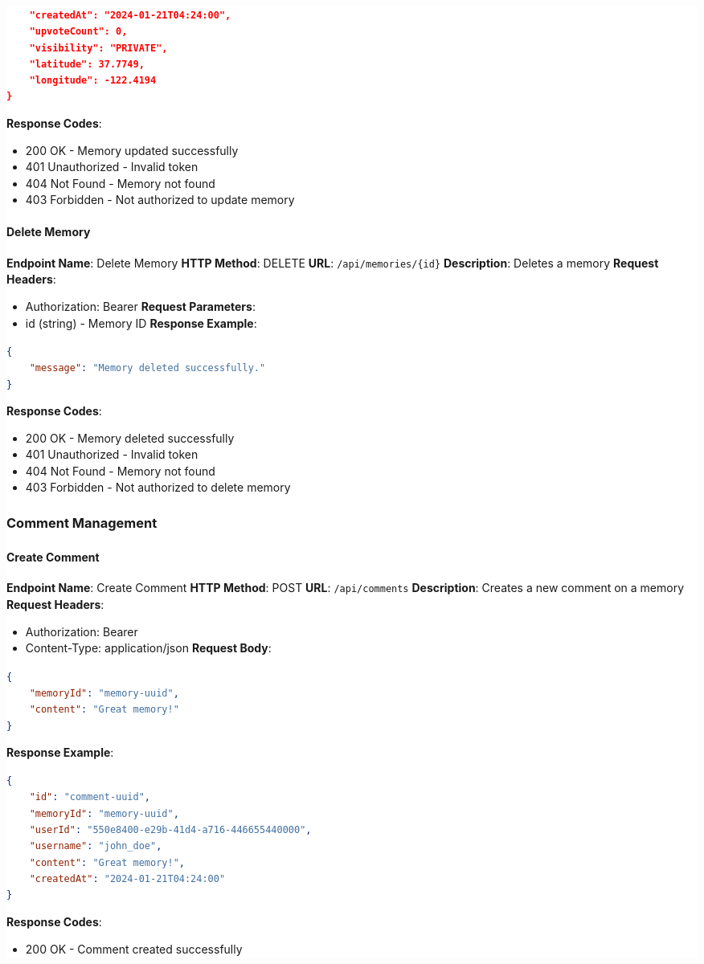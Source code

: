 ```json
    "createdAt": "2024-01-21T04:24:00",
    "upvoteCount": 0,
    "visibility": "PRIVATE",
    "latitude": 37.7749,
    "longitude": -122.4194
}
```
**Response Codes**:
- 200 OK - Memory updated successfully
- 401 Unauthorized - Invalid token
- 404 Not Found - Memory not found
- 403 Forbidden - Not authorized to update memory

#### Delete Memory
**Endpoint Name**: Delete Memory
**HTTP Method**: DELETE
**URL**: `/api/memories/{id}`
**Description**: Deletes a memory
**Request Headers**:
- Authorization: Bearer <token>
**Request Parameters**:
- id (string) - Memory ID
**Response Example**:
```json
{
    "message": "Memory deleted successfully."
}
```
**Response Codes**:
- 200 OK - Memory deleted successfully
- 401 Unauthorized - Invalid token
- 404 Not Found - Memory not found
- 403 Forbidden - Not authorized to delete memory

### Comment Management

#### Create Comment
**Endpoint Name**: Create Comment
**HTTP Method**: POST
**URL**: `/api/comments`
**Description**: Creates a new comment on a memory
**Request Headers**:
- Authorization: Bearer <token>
- Content-Type: application/json
**Request Body**:
```json
{
    "memoryId": "memory-uuid",
    "content": "Great memory!"
}
```
**Response Example**:
```json
{
    "id": "comment-uuid",
    "memoryId": "memory-uuid",
    "userId": "550e8400-e29b-41d4-a716-446655440000",
    "username": "john_doe",
    "content": "Great memory!",
    "createdAt": "2024-01-21T04:24:00"
}
```
**Response Codes**:
- 200 OK - Comment created successfully